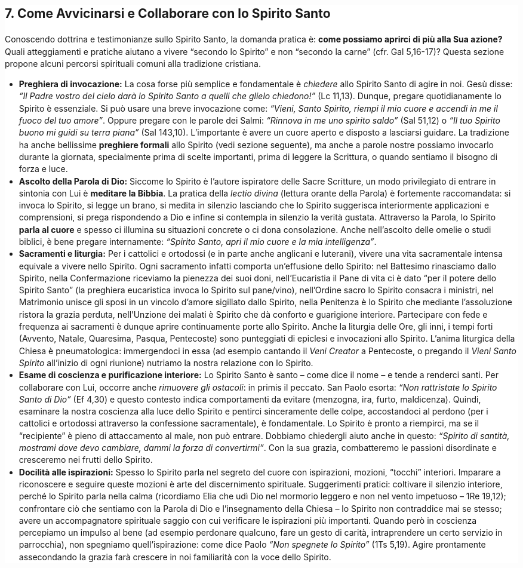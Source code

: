 ## 7. Come Avvicinarsi e Collaborare con lo Spirito Santo

Conoscendo dottrina e testimonianze sullo Spirito Santo, la domanda pratica è: **come possiamo aprirci di più alla Sua azione?** Quali atteggiamenti e pratiche aiutano a vivere “secondo lo Spirito” e non “secondo la carne” (cfr. Gal 5,16-17)? Questa sezione propone alcuni percorsi spirituali comuni alla tradizione cristiana.

- **Preghiera di invocazione:** La cosa forse più semplice e fondamentale è _chiedere_ allo Spirito Santo di agire in noi. Gesù disse: _“Il Padre vostro del cielo darà lo Spirito Santo a quelli che glielo chiedono!”_ (Lc 11,13). Dunque, pregare quotidianamente lo Spirito è essenziale. Si può usare una breve invocazione come: _“Vieni, Santo Spirito, riempi il mio cuore e accendi in me il fuoco del tuo amore”_. Oppure pregare con le parole dei Salmi: _“Rinnova in me uno spirito saldo”_ (Sal 51,12) o _“Il tuo Spirito buono mi guidi su terra piana”_ (Sal 143,10). L’importante è avere un cuore aperto e disposto a lasciarsi guidare. La tradizione ha anche bellissime **preghiere formali** allo Spirito (vedi sezione seguente), ma anche a parole nostre possiamo invocarlo durante la giornata, specialmente prima di scelte importanti, prima di leggere la Scrittura, o quando sentiamo il bisogno di forza e luce.
- **Ascolto della Parola di Dio:** Siccome lo Spirito è l’autore ispiratore delle Sacre Scritture, un modo privilegiato di entrare in sintonia con Lui è **meditare la Bibbia**. La pratica della _lectio divina_ (lettura orante della Parola) è fortemente raccomandata: si invoca lo Spirito, si legge un brano, si medita in silenzio lasciando che lo Spirito suggerisca interiormente applicazioni e comprensioni, si prega rispondendo a Dio e infine si contempla in silenzio la verità gustata. Attraverso la Parola, lo Spirito **parla al cuore** e spesso ci illumina su situazioni concrete o ci dona consolazione. Anche nell’ascolto delle omelie o studi biblici, è bene pregare internamente: _“Spirito Santo, apri il mio cuore e la mia intelligenza”_.
- **Sacramenti e liturgia:** Per i cattolici e ortodossi (e in parte anche anglicani e luterani), vivere una vita sacramentale intensa equivale a vivere nello Spirito. Ogni sacramento infatti comporta un’effusione dello Spirito: nel Battesimo rinasciamo dallo Spirito, nella Confermazione riceviamo la pienezza dei suoi doni, nell’Eucaristia il Pane di vita ci è dato “per il potere dello Spirito Santo” (la preghiera eucaristica invoca lo Spirito sul pane/vino), nell’Ordine sacro lo Spirito consacra i ministri, nel Matrimonio unisce gli sposi in un vincolo d’amore sigillato dallo Spirito, nella Penitenza è lo Spirito che mediante l’assoluzione ristora la grazia perduta, nell’Unzione dei malati è Spirito che dà conforto e guarigione interiore. Partecipare con fede e frequenza ai sacramenti è dunque aprire continuamente porte allo Spirito. Anche la liturgia delle Ore, gli inni, i tempi forti (Avvento, Natale, Quaresima, Pasqua, Pentecoste) sono punteggiati di epiclesi e invocazioni allo Spirito. L’anima liturgica della Chiesa è pneumatologica: immergendoci in essa (ad esempio cantando il _Veni Creator_ a Pentecoste, o pregando il _Vieni Santo Spirito_ all’inizio di ogni riunione) nutriamo la nostra relazione con lo Spirito.
- **Esame di coscienza e purificazione interiore:** Lo Spirito Santo è santo – come dice il nome – e tende a renderci santi. Per collaborare con Lui, occorre anche _rimuovere gli ostacoli_: in primis il peccato. San Paolo esorta: _“Non rattristate lo Spirito Santo di Dio”_ (Ef 4,30) e questo contesto indica comportamenti da evitare (menzogna, ira, furto, maldicenza). Quindi, esaminare la nostra coscienza alla luce dello Spirito e pentirci sinceramente delle colpe, accostandoci al perdono (per i cattolici e ortodossi attraverso la confessione sacramentale), è fondamentale. Lo Spirito è pronto a riempirci, ma se il “recipiente” è pieno di attaccamento al male, non può entrare. Dobbiamo chiedergli aiuto anche in questo: _“Spirito di santità, mostrami dove devo cambiare, dammi la forza di convertirmi”_. Con la sua grazia, combatteremo le passioni disordinate e cresceremo nei frutti dello Spirito.
- **Docilità alle ispirazioni:** Spesso lo Spirito parla nel segreto del cuore con ispirazioni, mozioni, “tocchi” interiori. Imparare a riconoscere e seguire queste mozioni è arte del discernimento spirituale. Suggerimenti pratici: coltivare il silenzio interiore, perché lo Spirito parla nella calma (ricordiamo Elia che udì Dio nel mormorio leggero e non nel vento impetuoso – 1Re 19,12); confrontare ciò che sentiamo con la Parola di Dio e l’insegnamento della Chiesa – lo Spirito non contraddice mai se stesso; avere un accompagnatore spirituale saggio con cui verificare le ispirazioni più importanti. Quando però in coscienza percepiamo un impulso al bene (ad esempio perdonare qualcuno, fare un gesto di carità, intraprendere un certo servizio in parrocchia), non spegniamo quell’ispirazione: come dice Paolo _“Non spegnete lo Spirito”_ (1Ts 5,19). Agire prontamente assecondando la grazia farà crescere in noi familiarità con la voce dello Spirito.
